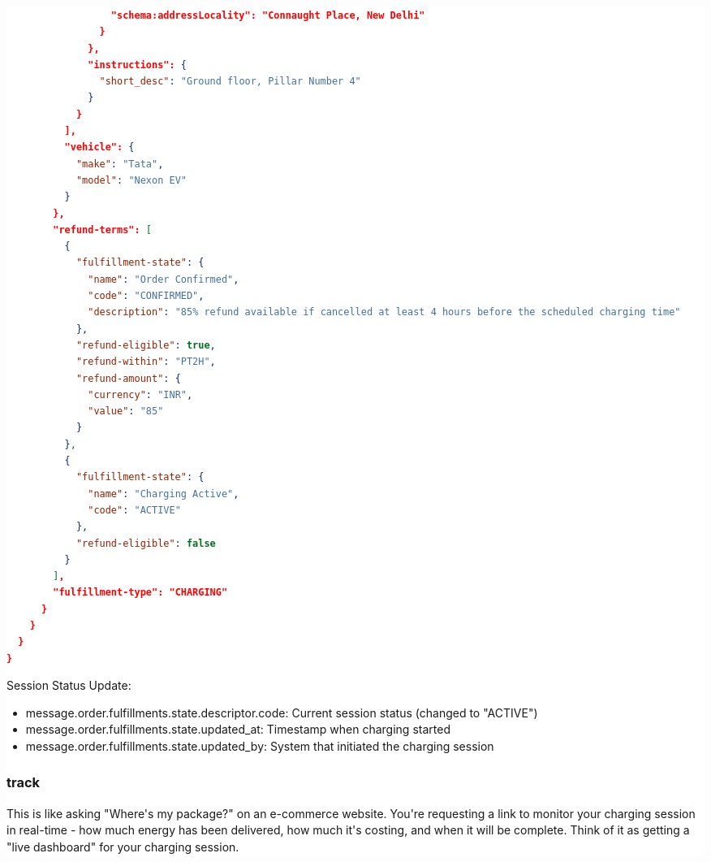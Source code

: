 ```json
                  "schema:addressLocality": "Connaught Place, New Delhi"
                }
              },
              "instructions": {
                "short_desc": "Ground floor, Pillar Number 4"
              }
            }
          ],
          "vehicle": {
            "make": "Tata",
            "model": "Nexon EV"
          }
        },
        "refund-terms": [
          {
            "fulfillment-state": {
              "name": "Order Confirmed",
              "code": "CONFIRMED",
              "description": "85% refund available if cancelled at least 4 hours before the scheduled charging time"
            },
            "refund-eligible": true,
            "refund-within": "PT2H",
            "refund-amount": {
              "currency": "INR",
              "value": "85"
            }
          },
          {
            "fulfillment-state": {
              "name": "Charging Active",
              "code": "ACTIVE"
            },
            "refund-eligible": false
          }
        ],
        "fulfillment-type": "CHARGING"
      }
    }
  }
}
```

Session Status Update:

* message.order.fulfillments.state.descriptor.code: Current session status (changed to "ACTIVE")  
* message.order.fulfillments.state.updated\_at: Timestamp when charging started  
* message.order.fulfillments.state.updated\_by: System that initiated the charging session

### **track**

This is like asking "Where's my package?" on an e-commerce website. You're requesting a link to monitor your charging session in real-time \- how much energy has been delivered, how much it's costing, and when it will be complete. Think of it as getting a "live dashboard" for your charging session.

